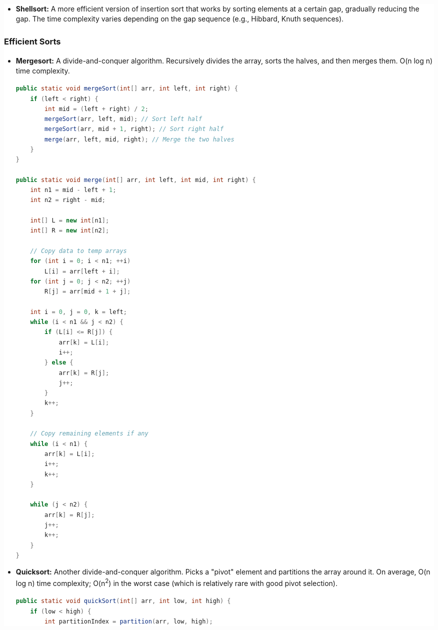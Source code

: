 *   **Shellsort:** A more efficient version of insertion sort that works by sorting elements at a certain gap, gradually reducing the gap. The time complexity varies depending on the gap sequence (e.g., Hibbard, Knuth sequences).

### Efficient Sorts

*   **Mergesort:** A divide-and-conquer algorithm. Recursively divides the array, sorts the halves, and then merges them. O(n log n) time complexity.
    ```java
    public static void mergeSort(int[] arr, int left, int right) {
        if (left < right) {
            int mid = (left + right) / 2;
            mergeSort(arr, left, mid); // Sort left half
            mergeSort(arr, mid + 1, right); // Sort right half
            merge(arr, left, mid, right); // Merge the two halves
        }
    }

    public static void merge(int[] arr, int left, int mid, int right) {
        int n1 = mid - left + 1;
        int n2 = right - mid;

        int[] L = new int[n1];
        int[] R = new int[n2];

        // Copy data to temp arrays
        for (int i = 0; i < n1; ++i)
            L[i] = arr[left + i];
        for (int j = 0; j < n2; ++j)
            R[j] = arr[mid + 1 + j];

        int i = 0, j = 0, k = left;
        while (i < n1 && j < n2) {
            if (L[i] <= R[j]) {
                arr[k] = L[i];
                i++;
            } else {
                arr[k] = R[j];
                j++;
            }
            k++;
        }

        // Copy remaining elements if any
        while (i < n1) {
            arr[k] = L[i];
            i++;
            k++;
        }

        while (j < n2) {
            arr[k] = R[j];
            j++;
            k++;
        }
    }
    ```
*   **Quicksort:** Another divide-and-conquer algorithm. Picks a "pivot" element and partitions the array around it. On average, O(n log n) time complexity; O(n<sup>2</sup>) in the worst case (which is relatively rare with good pivot selection).
    ```java
    public static void quickSort(int[] arr, int low, int high) {
        if (low < high) {
            int partitionIndex = partition(arr, low, high);
